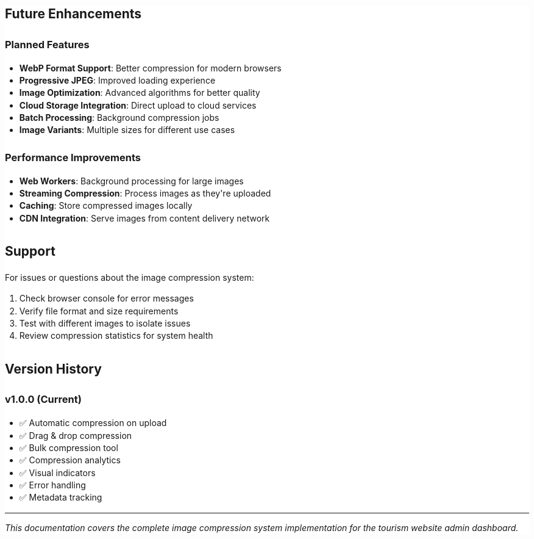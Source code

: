 ## Future Enhancements

### Planned Features
- **WebP Format Support**: Better compression for modern browsers
- **Progressive JPEG**: Improved loading experience
- **Image Optimization**: Advanced algorithms for better quality
- **Cloud Storage Integration**: Direct upload to cloud services
- **Batch Processing**: Background compression jobs
- **Image Variants**: Multiple sizes for different use cases

### Performance Improvements
- **Web Workers**: Background processing for large images
- **Streaming Compression**: Process images as they're uploaded
- **Caching**: Store compressed images locally
- **CDN Integration**: Serve images from content delivery network

## Support

For issues or questions about the image compression system:
1. Check browser console for error messages
2. Verify file format and size requirements
3. Test with different images to isolate issues
4. Review compression statistics for system health

## Version History

### v1.0.0 (Current)
- ✅ Automatic compression on upload
- ✅ Drag & drop compression
- ✅ Bulk compression tool
- ✅ Compression analytics
- ✅ Visual indicators
- ✅ Error handling
- ✅ Metadata tracking

---

*This documentation covers the complete image compression system implementation for the tourism website admin dashboard.*
